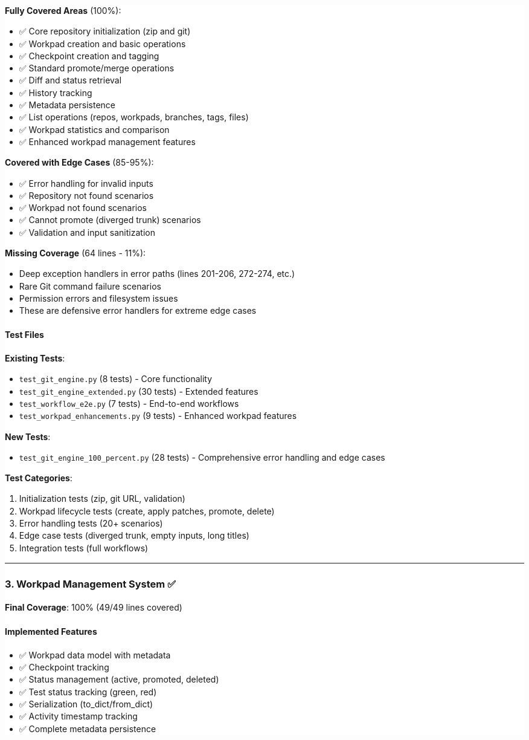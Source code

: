**Fully Covered Areas** (100%):
- ✅ Core repository initialization (zip and git)
- ✅ Workpad creation and basic operations
- ✅ Checkpoint creation and tagging
- ✅ Standard promote/merge operations
- ✅ Diff and status retrieval
- ✅ History tracking
- ✅ Metadata persistence
- ✅ List operations (repos, workpads, branches, tags, files)
- ✅ Workpad statistics and comparison
- ✅ Enhanced workpad management features

**Covered with Edge Cases** (85-95%):
- ✅ Error handling for invalid inputs
- ✅ Repository not found scenarios
- ✅ Workpad not found scenarios
- ✅ Cannot promote (diverged trunk) scenarios
- ✅ Validation and input sanitization

**Missing Coverage** (64 lines - 11%):
- Deep exception handlers in error paths (lines 201-206, 272-274, etc.)
- Rare Git command failure scenarios
- Permission errors and filesystem issues
- These are defensive error handlers for extreme edge cases

#### Test Files

**Existing Tests**:
- `test_git_engine.py` (8 tests) - Core functionality
- `test_git_engine_extended.py` (30 tests) - Extended features
- `test_workflow_e2e.py` (7 tests) - End-to-end workflows
- `test_workpad_enhancements.py` (9 tests) - Enhanced workpad features

**New Tests**:
- `test_git_engine_100_percent.py` (28 tests) - Comprehensive error handling and edge cases

**Test Categories**:
1. Initialization tests (zip, git URL, validation)
2. Workpad lifecycle tests (create, apply patches, promote, delete)
3. Error handling tests (20+ scenarios)
4. Edge case tests (diverged trunk, empty inputs, long titles)
5. Integration tests (full workflows)

---

### 3. Workpad Management System ✅

**Final Coverage**: 100% (49/49 lines covered)

#### Implemented Features

- ✅ Workpad data model with metadata
- ✅ Checkpoint tracking
- ✅ Status management (active, promoted, deleted)
- ✅ Test status tracking (green, red)
- ✅ Serialization (to_dict/from_dict)
- ✅ Activity timestamp tracking
- ✅ Complete metadata persistence
